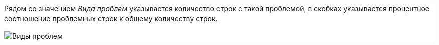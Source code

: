 Рядом со значением *Вида проблем* указывается количество строк с такой проблемой, в скобках указывается процентное соотношение проблемных строк к общему количеству строк.

![Виды проблем](./images/problem-types-value.png)

